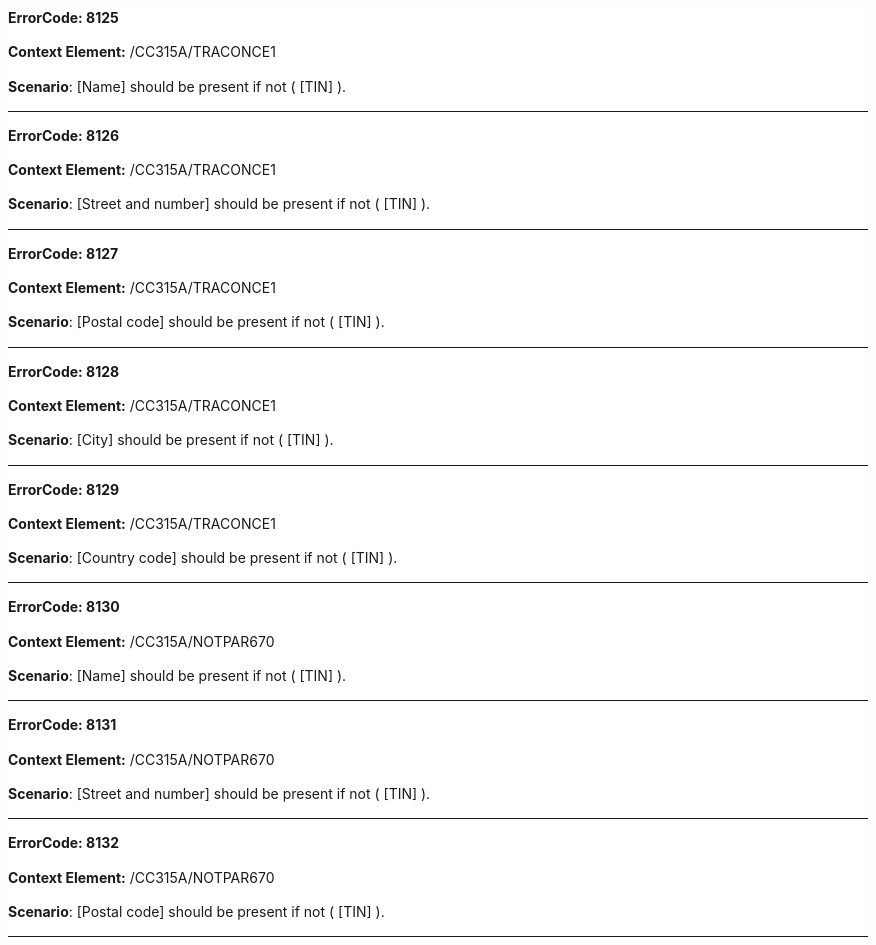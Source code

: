 **ErrorCode: 8125**

**Context Element:** /CC315A/TRACONCE1

**Scenario**: [Name] should be present if not ( [TIN] ).

---

**ErrorCode: 8126**

**Context Element:** /CC315A/TRACONCE1

**Scenario**: [Street and number] should be present if not ( [TIN] ).

---

**ErrorCode: 8127**

**Context Element:** /CC315A/TRACONCE1

**Scenario**: [Postal code] should be present if not ( [TIN] ).

---

**ErrorCode: 8128**

**Context Element:** /CC315A/TRACONCE1

**Scenario**: [City] should be present if not ( [TIN] ).

---

**ErrorCode: 8129**

**Context Element:** /CC315A/TRACONCE1

**Scenario**: [Country code] should be present if not ( [TIN] ).

---

**ErrorCode: 8130**

**Context Element:** /CC315A/NOTPAR670

**Scenario**: [Name] should be present if not ( [TIN] ).

---

**ErrorCode: 8131**

**Context Element:** /CC315A/NOTPAR670

**Scenario**: [Street and number] should be present if not ( [TIN] ).

---

**ErrorCode: 8132**

**Context Element:** /CC315A/NOTPAR670

**Scenario**: [Postal code] should be present if not ( [TIN] ).

---

